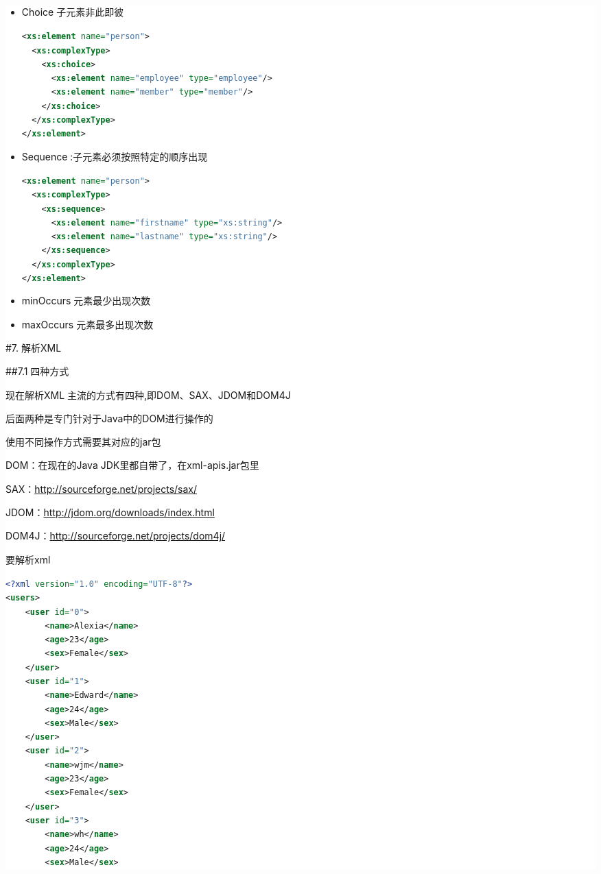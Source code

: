 - Choice  子元素非此即彼

  ```xml
  <xs:element name="person">
    <xs:complexType>
      <xs:choice>
        <xs:element name="employee" type="employee"/>
        <xs:element name="member" type="member"/>
      </xs:choice>
    </xs:complexType>
  </xs:element>
  ```

- Sequence :子元素必须按照特定的顺序出现

  ```xml
  <xs:element name="person">
    <xs:complexType>
      <xs:sequence>
        <xs:element name="firstname" type="xs:string"/>
        <xs:element name="lastname" type="xs:string"/>
      </xs:sequence>
    </xs:complexType>
  </xs:element>
  ```

- minOccurs  元素最少出现次数

- maxOccurs 元素最多出现次数

#7. 解析XML

##7.1 四种方式

现在解析XML 主流的方式有四种,即DOM、SAX、JDOM和DOM4J

后面两种是专门针对于Java中的DOM进行操作的

使用不同操作方式需要其对应的jar包

DOM：在现在的Java JDK里都自带了，在xml-apis.jar包里

SAX：<http://sourceforge.net/projects/sax/>

JDOM：<http://jdom.org/downloads/index.html>

DOM4J：<http://sourceforge.net/projects/dom4j/>

要解析xml

```xml
<?xml version="1.0" encoding="UTF-8"?>
<users>
    <user id="0">
        <name>Alexia</name>
        <age>23</age>
        <sex>Female</sex>
    </user>
    <user id="1">
        <name>Edward</name>
        <age>24</age>
        <sex>Male</sex>
    </user>
    <user id="2">
        <name>wjm</name>
        <age>23</age>
        <sex>Female</sex>
    </user>
    <user id="3">
        <name>wh</name>
        <age>24</age>
        <sex>Male</sex>
```